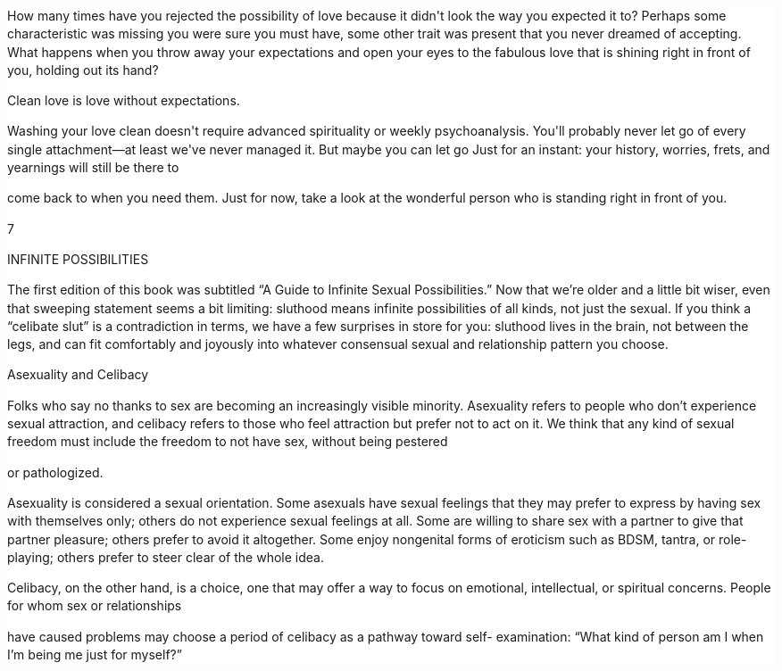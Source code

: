 How many times have you rejected the possibility of love because it didn't look the way you
expected it to? Perhaps some characteristic was missing you were sure you must have, some
other trait was present that you never dreamed of accepting. What happens when you throw
away your expectations and open your eyes to the fabulous love that is shining right in front of
you, holding out its hand?

Clean love is love without expectations.

Washing your love clean doesn't require advanced spirituality or weekly psychoanalysis. You'll
probably never let go of every single attachment—at least we've never managed it. But maybe
you can let go Just for an instant: your history, worries, frets, and yearnings will still be there to




come back to when you need them. Just for now, take a look at the wonderful person who is
standing right in front of you.




7


INFINITE POSSIBILITIES


The first edition of this book was subtitled “A Guide to Infinite Sexual
Possibilities.” Now that we’re older and a little bit wiser, even that sweeping
statement seems a bit limiting: sluthood means infinite possibilities of all kinds,
not just the sexual. If you think a “celibate slut” is a contradiction in terms, we
have a few surprises in store for you: sluthood lives in the brain, not between the
legs, and can fit comfortably and joyously into whatever consensual sexual and
relationship pattern you choose.


Asexuality and Celibacy

Folks who say no thanks to sex are becoming an increasingly visible minority.
Asexuality refers to people who don’t experience sexual attraction, and celibacy refers
to those who feel attraction but prefer not to act on it. We think that any kind of
sexual freedom must include the freedom to not have sex, without being pestered

or pathologized.

Asexuality is considered a sexual orientation. Some asexuals have sexual feelings
that they may prefer to express by having sex with themselves only; others do not
experience sexual feelings at all. Some are willing to share sex with a partner to give
that partner pleasure; others prefer to avoid it altogether. Some enjoy nongenital
forms of eroticism such as BDSM, tantra, or role-playing; others prefer to steer
clear of the whole idea.

Celibacy, on the other hand, is a choice, one that may offer a way to focus on
emotional, intellectual, or spiritual concerns. People for whom sex or relationships




have caused problems may choose a period of celibacy as a pathway toward self-
examination: “What kind of person am I when I’m being me just for myself?”
